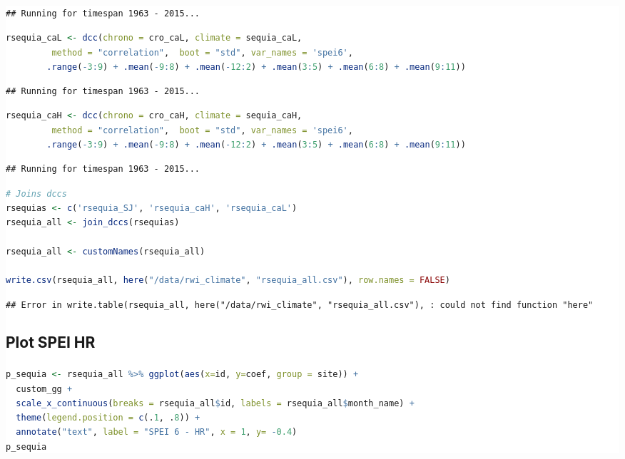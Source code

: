    ## Running for timespan 1963 - 2015...

``` r
rsequia_caL <- dcc(chrono = cro_caL, climate = sequia_caL, 
         method = "correlation",  boot = "std", var_names = 'spei6',
        .range(-3:9) + .mean(-9:8) + .mean(-12:2) + .mean(3:5) + .mean(6:8) + .mean(9:11))
```

    ## Running for timespan 1963 - 2015...

``` r
rsequia_caH <- dcc(chrono = cro_caH, climate = sequia_caH, 
         method = "correlation",  boot = "std", var_names = 'spei6',
        .range(-3:9) + .mean(-9:8) + .mean(-12:2) + .mean(3:5) + .mean(6:8) + .mean(9:11))
```

    ## Running for timespan 1963 - 2015...

``` r
# Joins dccs 
rsequias <- c('rsequia_SJ', 'rsequia_caH', 'rsequia_caL')
rsequia_all <- join_dccs(rsequias)

rsequia_all <- customNames(rsequia_all) 

write.csv(rsequia_all, here("/data/rwi_climate", "rsequia_all.csv"), row.names = FALSE)
```

    ## Error in write.table(rsequia_all, here("/data/rwi_climate", "rsequia_all.csv"), : could not find function "here"

Plot SPEI HR
------------

``` r
p_sequia <- rsequia_all %>% ggplot(aes(x=id, y=coef, group = site)) + 
  custom_gg +
  scale_x_continuous(breaks = rsequia_all$id, labels = rsequia_all$month_name) + 
  theme(legend.position = c(.1, .8)) +
  annotate("text", label = "SPEI 6 - HR", x = 1, y= -0.4) 
p_sequia 
```
